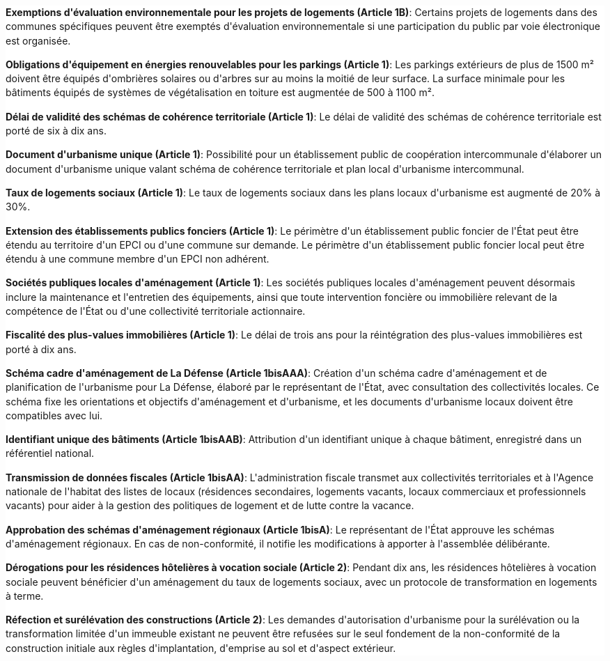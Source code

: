 **Exemptions d'évaluation environnementale pour les projets de logements (Article 1B)**: Certains projets de logements dans des communes spécifiques peuvent être exemptés d'évaluation environnementale si une participation du public par voie électronique est organisée.

**Obligations d'équipement en énergies renouvelables pour les parkings (Article 1)**: Les parkings extérieurs de plus de 1500 m² doivent être équipés d'ombrières solaires ou d'arbres sur au moins la moitié de leur surface. La surface minimale pour les bâtiments équipés de systèmes de végétalisation en toiture est augmentée de 500 à 1100 m².

**Délai de validité des schémas de cohérence territoriale (Article 1)**: Le délai de validité des schémas de cohérence territoriale est porté de six à dix ans.

**Document d'urbanisme unique (Article 1)**: Possibilité pour un établissement public de coopération intercommunale d'élaborer un document d'urbanisme unique valant schéma de cohérence territoriale et plan local d'urbanisme intercommunal.

**Taux de logements sociaux (Article 1)**: Le taux de logements sociaux dans les plans locaux d'urbanisme est augmenté de 20% à 30%.

**Extension des établissements publics fonciers (Article 1)**: Le périmètre d'un établissement public foncier de l'État peut être étendu au territoire d'un EPCI ou d'une commune sur demande. Le périmètre d'un établissement public foncier local peut être étendu à une commune membre d'un EPCI non adhérent.

**Sociétés publiques locales d'aménagement (Article 1)**: Les sociétés publiques locales d'aménagement peuvent désormais inclure la maintenance et l'entretien des équipements, ainsi que toute intervention foncière ou immobilière relevant de la compétence de l'État ou d'une collectivité territoriale actionnaire.

**Fiscalité des plus-values immobilières (Article 1)**: Le délai de trois ans pour la réintégration des plus-values immobilières est porté à dix ans.

**Schéma cadre d'aménagement de La Défense (Article 1bisAAA)**: Création d'un schéma cadre d'aménagement et de planification de l'urbanisme pour La Défense, élaboré par le représentant de l'État, avec consultation des collectivités locales. Ce schéma fixe les orientations et objectifs d'aménagement et d'urbanisme, et les documents d'urbanisme locaux doivent être compatibles avec lui.

**Identifiant unique des bâtiments (Article 1bisAAB)**: Attribution d'un identifiant unique à chaque bâtiment, enregistré dans un référentiel national.

**Transmission de données fiscales (Article 1bisAA)**: L'administration fiscale transmet aux collectivités territoriales et à l'Agence nationale de l'habitat des listes de locaux (résidences secondaires, logements vacants, locaux commerciaux et professionnels vacants) pour aider à la gestion des politiques de logement et de lutte contre la vacance.

**Approbation des schémas d'aménagement régionaux (Article 1bisA)**: Le représentant de l'État approuve les schémas d'aménagement régionaux. En cas de non-conformité, il notifie les modifications à apporter à l'assemblée délibérante.

**Dérogations pour les résidences hôtelières à vocation sociale (Article 2)**: Pendant dix ans, les résidences hôtelières à vocation sociale peuvent bénéficier d'un aménagement du taux de logements sociaux, avec un protocole de transformation en logements à terme.

**Réfection et surélévation des constructions (Article 2)**: Les demandes d'autorisation d'urbanisme pour la surélévation ou la transformation limitée d'un immeuble existant ne peuvent être refusées sur le seul fondement de la non-conformité de la construction initiale aux règles d'implantation, d'emprise au sol et d'aspect extérieur.
